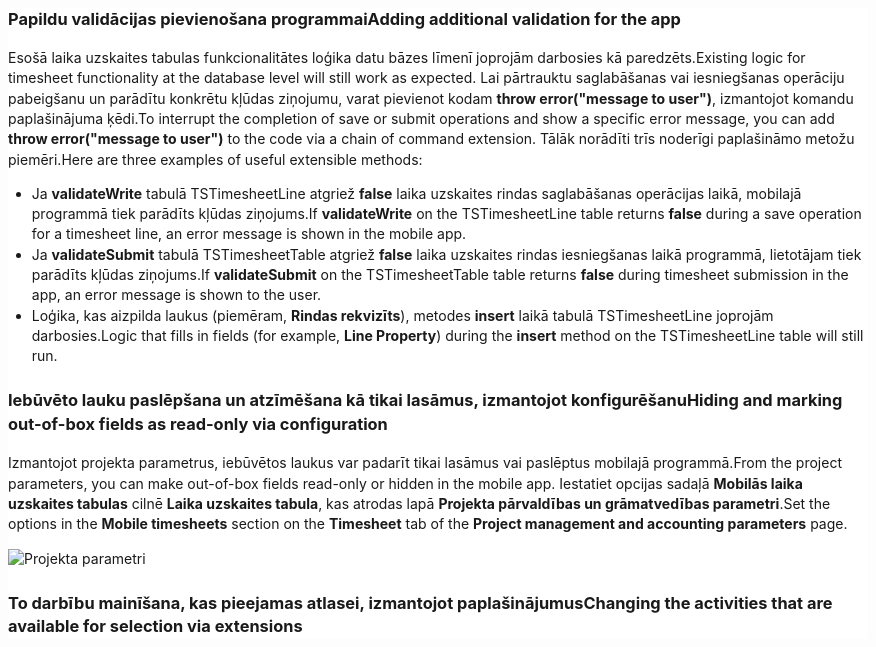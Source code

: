 ### <a name="adding-additional-validation-for-the-app"></a><span data-ttu-id="d05c2-268">Papildu validācijas pievienošana programmai</span><span class="sxs-lookup"><span data-stu-id="d05c2-268">Adding additional validation for the app</span></span>

<span data-ttu-id="d05c2-269">Esošā laika uzskaites tabulas funkcionalitātes loģika datu bāzes līmenī joprojām darbosies kā paredzēts.</span><span class="sxs-lookup"><span data-stu-id="d05c2-269">Existing logic for timesheet functionality at the database level will still work as expected.</span></span> <span data-ttu-id="d05c2-270">Lai pārtrauktu saglabāšanas vai iesniegšanas operāciju pabeigšanu un parādītu konkrētu kļūdas ziņojumu, varat pievienot kodam **throw error("message to user")**, izmantojot komandu paplašinājuma ķēdi.</span><span class="sxs-lookup"><span data-stu-id="d05c2-270">To interrupt the completion of save or submit operations and show a specific error message, you can add **throw error("message to user")** to the code via a chain of command extension.</span></span> <span data-ttu-id="d05c2-271">Tālāk norādīti trīs noderīgi paplašināmo metožu piemēri.</span><span class="sxs-lookup"><span data-stu-id="d05c2-271">Here are three examples of useful extensible methods:</span></span>

- <span data-ttu-id="d05c2-272">Ja **validateWrite** tabulā TSTimesheetLine atgriež **false** laika uzskaites rindas saglabāšanas operācijas laikā, mobilajā programmā tiek parādīts kļūdas ziņojums.</span><span class="sxs-lookup"><span data-stu-id="d05c2-272">If **validateWrite** on the TSTimesheetLine table returns **false** during a save operation for a timesheet line, an error message is shown in the mobile app.</span></span>
- <span data-ttu-id="d05c2-273">Ja **validateSubmit** tabulā TSTimesheetTable atgriež **false** laika uzskaites rindas iesniegšanas laikā programmā, lietotājam tiek parādīts kļūdas ziņojums.</span><span class="sxs-lookup"><span data-stu-id="d05c2-273">If **validateSubmit** on the TSTimesheetTable table returns **false** during timesheet submission in the app, an error message is shown to the user.</span></span>
- <span data-ttu-id="d05c2-274">Loģika, kas aizpilda laukus (piemēram, **Rindas rekvizīts**), metodes **insert** laikā tabulā TSTimesheetLine joprojām darbosies.</span><span class="sxs-lookup"><span data-stu-id="d05c2-274">Logic that fills in fields (for example, **Line Property**) during the **insert** method on the TSTimesheetLine table will still run.</span></span>

### <a name="hiding-and-marking-out-of-box-fields-as-read-only-via-configuration"></a><span data-ttu-id="d05c2-275">Iebūvēto lauku paslēpšana un atzīmēšana kā tikai lasāmus, izmantojot konfigurēšanu</span><span class="sxs-lookup"><span data-stu-id="d05c2-275">Hiding and marking out-of-box fields as read-only via configuration</span></span>

<span data-ttu-id="d05c2-276">Izmantojot projekta parametrus, iebūvētos laukus var padarīt tikai lasāmus vai paslēptus mobilajā programmā.</span><span class="sxs-lookup"><span data-stu-id="d05c2-276">From the project parameters, you can make out-of-box fields read-only or hidden in the mobile app.</span></span> <span data-ttu-id="d05c2-277">Iestatiet opcijas sadaļā **Mobilās laika uzskaites tabulas** cilnē **Laika uzskaites tabula**, kas atrodas lapā **Projekta pārvaldības un grāmatvedības parametri**.</span><span class="sxs-lookup"><span data-stu-id="d05c2-277">Set the options in the **Mobile timesheets** section on the **Timesheet** tab of the **Project management and accounting parameters** page.</span></span>

![Projekta parametri](media/5753b8ecccd1d8bb2b002dd538b3f762.png)

### <a name="changing-the-activities-that-are-available-for-selection-via-extensions"></a><span data-ttu-id="d05c2-279">To darbību mainīšana, kas pieejamas atlasei, izmantojot paplašinājumus</span><span class="sxs-lookup"><span data-stu-id="d05c2-279">Changing the activities that are available for selection via extensions</span></span>
